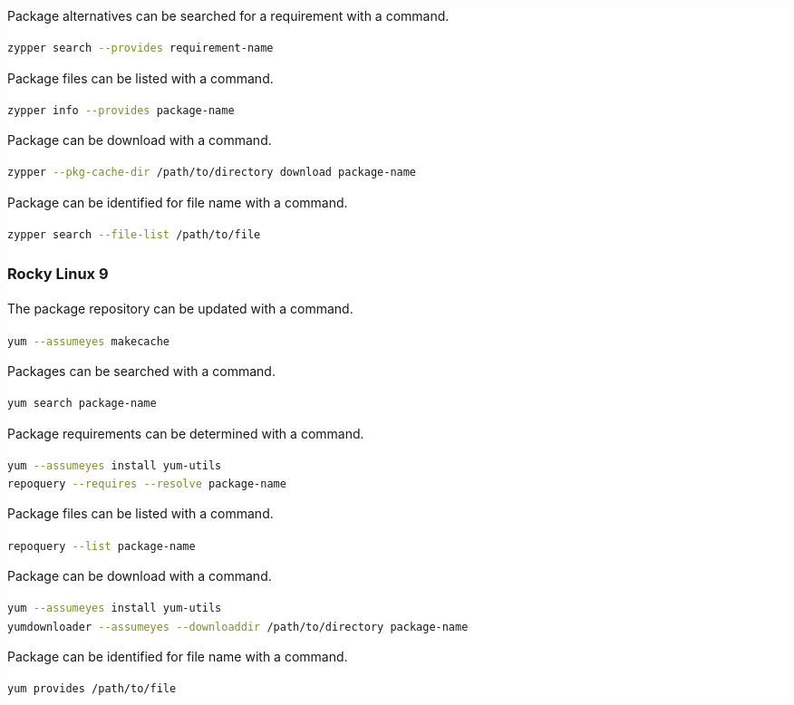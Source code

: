 Package alternatives can be searched for a requirement with a command.

```bash
zypper search --provides requirement-name
```

Package files can be listed with a command.

```bash
zypper info --provides package-name
```

Package can be download with a command.

```bash
zypper --pkg-cache-dir /path/to/directory download package-name
```

Package can be identified for file name with a command.

```bash
zypper search --file-list /path/to/file
```

### Rocky Linux 9

The package repository can be updated with a command.

```bash
yum --assumeyes makecache
```

Packages can be searched with a command.

```bash
yum search package-name
```

Package requirements can be determined with a command.

```bash
yum --assumeyes install yum-utils
repoquery --requires --resolve package-name
```

Package files can be listed with a command.

```bash
repoquery --list package-name
```

Package can be download with a command.

```bash
yum --assumeyes install yum-utils
yumdownloader --assumeyes --downloaddir /path/to/directory package-name
```

Package can be identified for file name with a command.

```bash
yum provides /path/to/file
```
